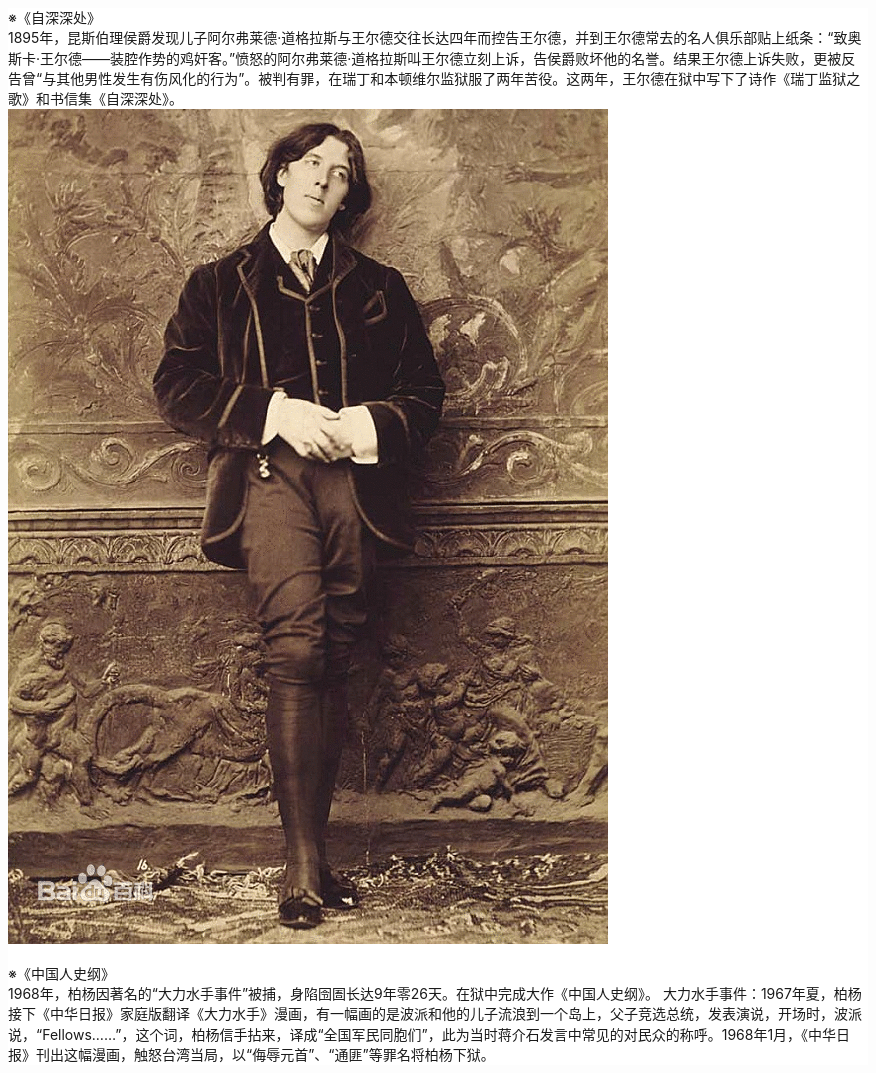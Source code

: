 ※《自深深处》  
1895年，昆斯伯理侯爵发现儿子阿尔弗莱德·道格拉斯与王尔德交往长达四年而控告王尔德，并到王尔德常去的名人俱乐部贴上纸条：“致奥斯卡‧王尔德——装腔作势的鸡奸客。”愤怒的阿尔弗莱德·道格拉斯叫王尔德立刻上诉，告侯爵败坏他的名誉。结果王尔德上诉失败，更被反告曾“与其他男性发生有伤风化的行为”。被判有罪，在瑞丁和本顿维尔监狱服了两年苦役。这两年，王尔德在狱中写下了诗作《瑞丁监狱之歌》和书信集《自深深处》。  
![p4.1.3](./images/4.1.3.jpg)

※《中国人史纲》  
1968年，柏杨因著名的“大力水手事件”被捕，身陷囹圄长达9年零26天。在狱中完成大作《中国人史纲》。
大力水手事件：1967年夏，柏杨接下《中华日报》家庭版翻译《大力水手》漫画，有一幅画的是波派和他的儿子流浪到一个岛上，父子竞选总统，发表演说，开场时，波派说，“Fellows……”，这个词，柏杨信手拈来，译成“全国军民同胞们”，此为当时蒋介石发言中常见的对民众的称呼。1968年1月，《中华日报》刊出这幅漫画，触怒台湾当局，以“侮辱元首”、“通匪”等罪名将柏杨下狱。  